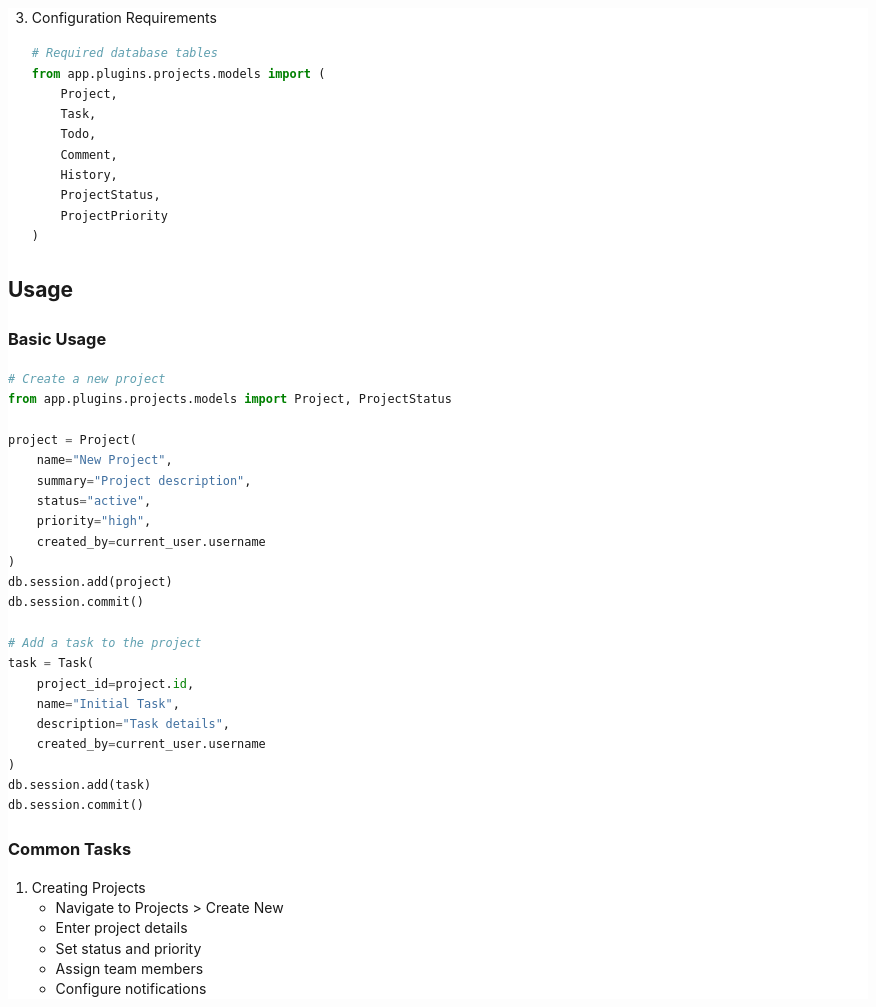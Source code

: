 3. Configuration Requirements
   ```python
   # Required database tables
   from app.plugins.projects.models import (
       Project,
       Task,
       Todo,
       Comment,
       History,
       ProjectStatus,
       ProjectPriority
   )
   ```

## Usage

### Basic Usage

```python
# Create a new project
from app.plugins.projects.models import Project, ProjectStatus

project = Project(
    name="New Project",
    summary="Project description",
    status="active",
    priority="high",
    created_by=current_user.username
)
db.session.add(project)
db.session.commit()

# Add a task to the project
task = Task(
    project_id=project.id,
    name="Initial Task",
    description="Task details",
    created_by=current_user.username
)
db.session.add(task)
db.session.commit()
```

### Common Tasks

1. Creating Projects
   - Navigate to Projects > Create New
   - Enter project details
   - Set status and priority
   - Assign team members
   - Configure notifications
